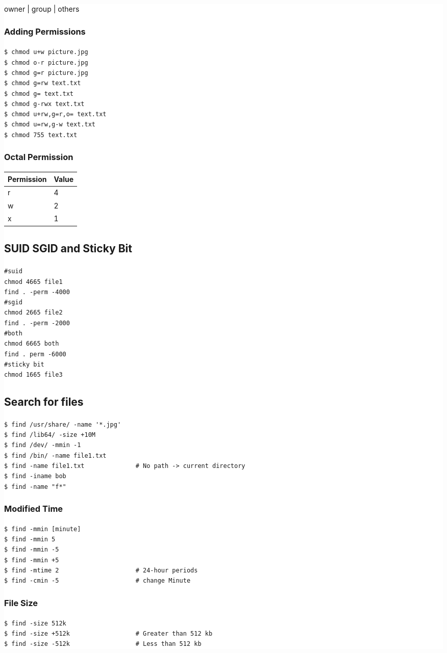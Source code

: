 owner | group | others

### Adding Permissions
```shell
$ chmod u+w picture.jpg
$ chmod o-r picture.jpg
$ chmod g=r picture.jpg
$ chmod g=rw text.txt
$ chmod g= text.txt
$ chmod g-rwx text.txt
$ chmod u+rw,g=r,o= text.txt
$ chmod u=rw,g-w text.txt
$ chmod 755 text.txt
```
### Octal Permission
| Permission | Value |
| ---------- | ----- |
|     r      |   4   |
|     w      |   2   |
|     x      |   1   |

## SUID SGID and Sticky Bit
```shell
#suid
chmod 4665 file1
find . -perm -4000
#sgid
chmod 2665 file2
find . -perm -2000
#both
chmod 6665 both
find . perm -6000
#sticky bit
chmod 1665 file3
```
## Search for files
```shell
$ find /usr/share/ -name '*.jpg'
$ find /lib64/ -size +10M
$ find /dev/ -mmin -1
$ find /bin/ -name file1.txt
$ find -name file1.txt              # No path -> current directory
$ find -iname bob
$ find -name "f*"
```
### Modified Time
```shell
$ find -mmin [minute]
$ find -mmin 5
$ find -mmin -5
$ find -mmin +5
$ find -mtime 2                     # 24-hour periods
$ find -cmin -5                     # change Minute
```
### File Size
```shell
$ find -size 512k
$ find -size +512k                  # Greater than 512 kb
$ find -size -512k                  # Less than 512 kb
```